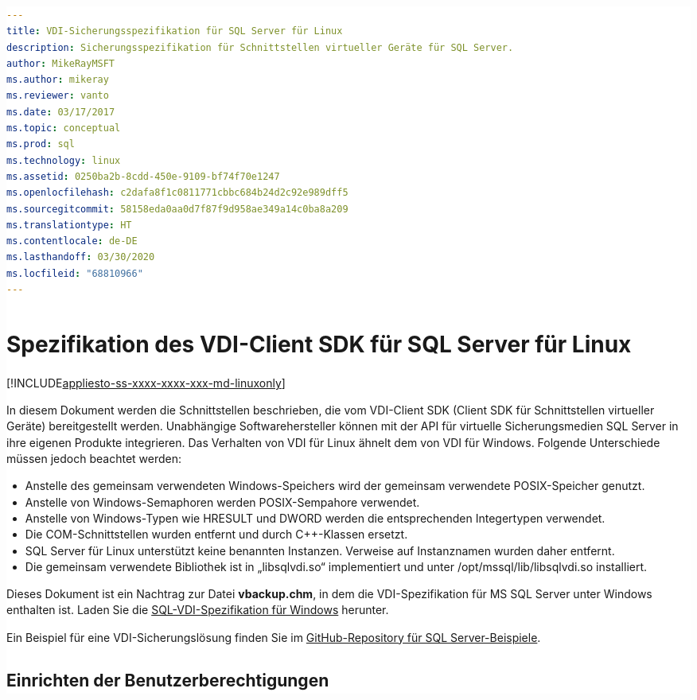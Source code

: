 ```yaml
---
title: VDI-Sicherungsspezifikation für SQL Server für Linux
description: Sicherungsspezifikation für Schnittstellen virtueller Geräte für SQL Server.
author: MikeRayMSFT
ms.author: mikeray
ms.reviewer: vanto
ms.date: 03/17/2017
ms.topic: conceptual
ms.prod: sql
ms.technology: linux
ms.assetid: 0250ba2b-8cdd-450e-9109-bf74f70e1247
ms.openlocfilehash: c2dafa8f1c0811771cbbc684b24d2c92e989dff5
ms.sourcegitcommit: 58158eda0aa0d7f87f9d958ae349a14c0ba8a209
ms.translationtype: HT
ms.contentlocale: de-DE
ms.lasthandoff: 03/30/2020
ms.locfileid: "68810966"
---
```

# <a name="sql-server-on-linux-vdi-client-sdk-specification"></a>Spezifikation des VDI-Client SDK für SQL Server für Linux

[!INCLUDE[appliesto-ss-xxxx-xxxx-xxx-md-linuxonly](../includes/appliesto-ss-xxxx-xxxx-xxx-md-linuxonly.md)]

In diesem Dokument werden die Schnittstellen beschrieben, die vom VDI-Client SDK (Client SDK für Schnittstellen virtueller Geräte) bereitgestellt werden. Unabhängige Softwarehersteller können mit der API für virtuelle Sicherungsmedien SQL Server in ihre eigenen Produkte integrieren. Das Verhalten von VDI für Linux ähnelt dem von VDI für Windows. Folgende Unterschiede müssen jedoch beachtet werden:

- Anstelle des gemeinsam verwendeten Windows-Speichers wird der gemeinsam verwendete POSIX-Speicher genutzt.
- Anstelle von Windows-Semaphoren werden POSIX-Sempahore verwendet.
- Anstelle von Windows-Typen wie HRESULT und DWORD werden die entsprechenden Integertypen verwendet.
- Die COM-Schnittstellen wurden entfernt und durch C++-Klassen ersetzt.
- SQL Server für Linux unterstützt keine benannten Instanzen. Verweise auf Instanznamen wurden daher entfernt. 
- Die gemeinsam verwendete Bibliothek ist in „libsqlvdi.so“ implementiert und unter /opt/mssql/lib/libsqlvdi.so installiert.

Dieses Dokument ist ein Nachtrag zur Datei **vbackup.chm**, in dem die VDI-Spezifikation für MS SQL Server unter Windows enthalten ist. Laden Sie die [SQL-VDI-Spezifikation für Windows](https://www.microsoft.com/download/details.aspx?id=17282) herunter.

Ein Beispiel für eine VDI-Sicherungslösung finden Sie im [GitHub-Repository für SQL Server-Beispiele](https://github.com/Microsoft/sql-server-samples/tree/master/samples/features/sqlvdi-linux).

## <a name="user-permissions-setup"></a>Einrichten der Benutzerberechtigungen
